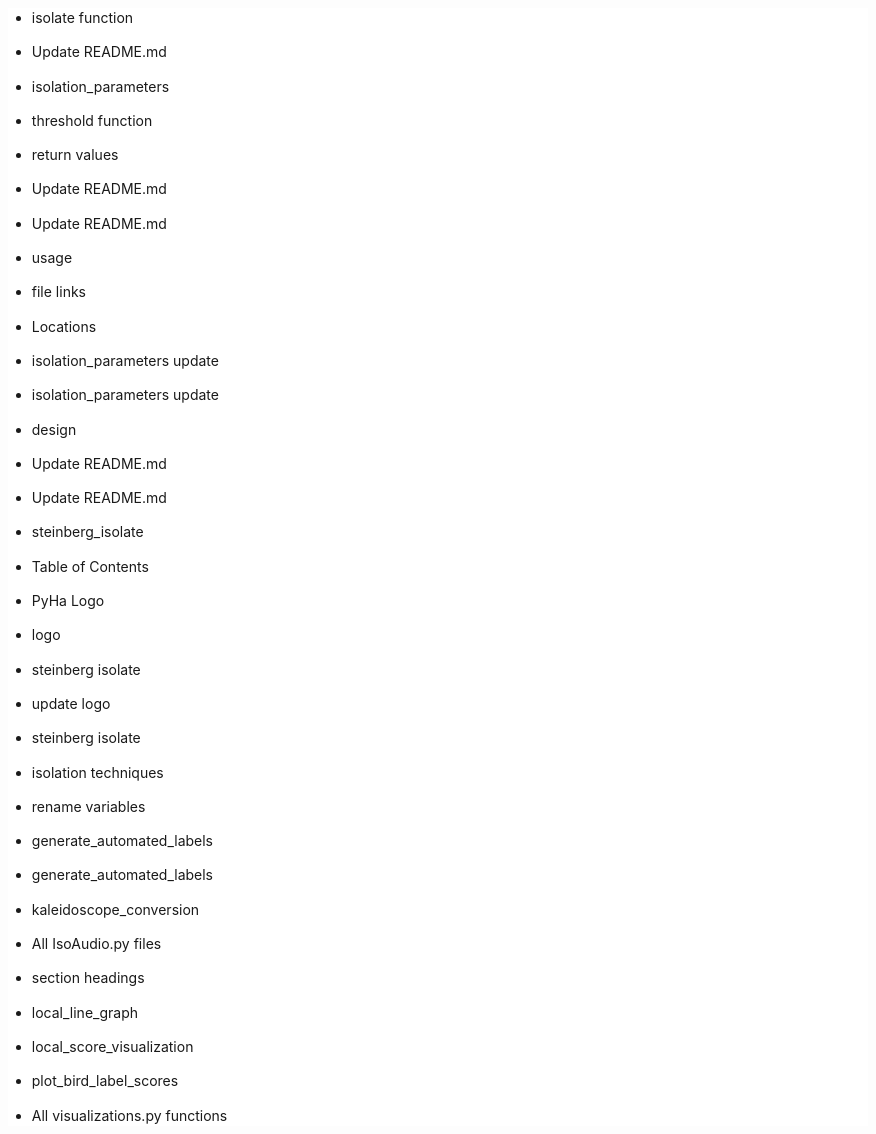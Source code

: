 * isolate function

* Update README.md

* isolation_parameters

* threshold function

* return values

* Update README.md

* Update README.md

* usage

* file links

* Locations

* isolation_parameters update

* isolation_parameters update

* design

* Update README.md

* Update README.md

* steinberg_isolate

* Table of Contents

* PyHa Logo

* logo

* steinberg isolate

* update logo

* steinberg isolate

* isolation techniques

* rename variables

* generate_automated_labels

* generate_automated_labels

* kaleidoscope_conversion

* All IsoAudio.py files

* section headings

* local_line_graph

* local_score_visualization

* plot_bird_label_scores

* All visualizations.py functions
